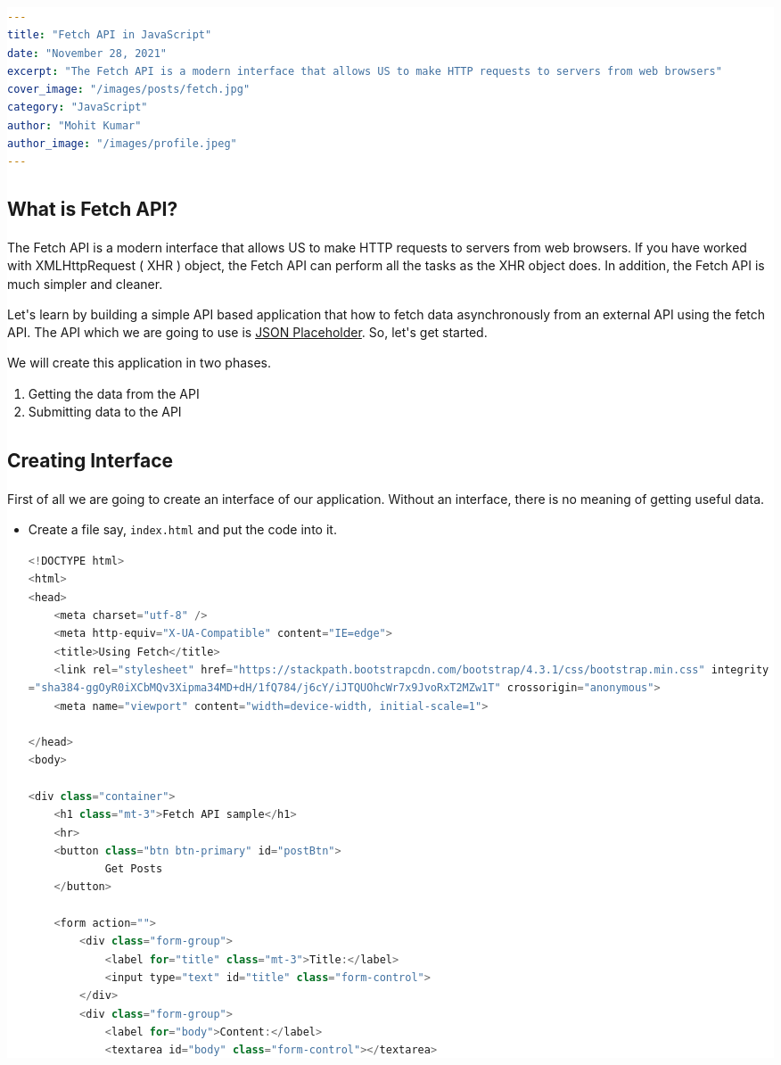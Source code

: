 ```yaml
---
title: "Fetch API in JavaScript"
date: "November 28, 2021"
excerpt: "The Fetch API is a modern interface that allows US to make HTTP requests to servers from web browsers"
cover_image: "/images/posts/fetch.jpg"
category: "JavaScript"
author: "Mohit Kumar"
author_image: "/images/profile.jpeg"
---
```


## What is Fetch API?

The Fetch API is a modern interface that allows US to make HTTP requests to servers from web browsers. If you have worked with XMLHttpRequest ( XHR ) object, the Fetch API can perform all the tasks as the XHR object does. In addition, the Fetch API is much simpler and cleaner.

Let's learn by building a simple API based application that how to fetch data asynchronously from an external API using the fetch API. The API which we are going to use is [JSON Placeholder](https://jsonplaceholder.typicode.com/). So, let's get started.

We will create this application in two phases.

1. Getting the data from the API
2. Submitting data to the API

## Creating Interface

First of all we are going to create an interface of our application. Without an interface, there is no meaning of getting useful data.

- Create a file say, `index.html` and put the code into it.

  ```js
  <!DOCTYPE html>
  <html>
  <head>
      <meta charset="utf-8" />
      <meta http-equiv="X-UA-Compatible" content="IE=edge">
      <title>Using Fetch</title>
      <link rel="stylesheet" href="https://stackpath.bootstrapcdn.com/bootstrap/4.3.1/css/bootstrap.min.css" integrity="sha384-ggOyR0iXCbMQv3Xipma34MD+dH/1fQ784/j6cY/iJTQUOhcWr7x9JvoRxT2MZw1T" crossorigin="anonymous">
      <meta name="viewport" content="width=device-width, initial-scale=1">

  </head>
  <body>

  <div class="container">
      <h1 class="mt-3">Fetch API sample</h1>
      <hr>
      <button class="btn btn-primary" id="postBtn">
              Get Posts
      </button>

      <form action="">
          <div class="form-group">
              <label for="title" class="mt-3">Title:</label>
              <input type="text" id="title" class="form-control">
          </div>
          <div class="form-group">
              <label for="body">Content:</label>
              <textarea id="body" class="form-control"></textarea>
  ```